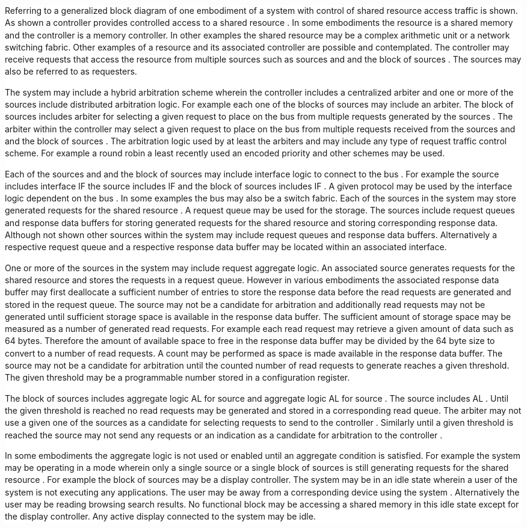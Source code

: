 Referring to a generalized block diagram of one embodiment of a system with control of shared resource access traffic is shown. As shown a controller provides controlled access to a shared resource . In some embodiments the resource is a shared memory and the controller is a memory controller. In other examples the shared resource may be a complex arithmetic unit or a network switching fabric. Other examples of a resource and its associated controller are possible and contemplated. The controller may receive requests that access the resource from multiple sources such as sources and and the block of sources . The sources may also be referred to as requesters.

The system may include a hybrid arbitration scheme wherein the controller includes a centralized arbiter and one or more of the sources include distributed arbitration logic. For example each one of the blocks of sources may include an arbiter. The block of sources includes arbiter for selecting a given request to place on the bus from multiple requests generated by the sources . The arbiter within the controller may select a given request to place on the bus from multiple requests received from the sources and and the block of sources . The arbitration logic used by at least the arbiters and may include any type of request traffic control scheme. For example a round robin a least recently used an encoded priority and other schemes may be used.

Each of the sources and and the block of sources may include interface logic to connect to the bus . For example the source includes interface IF the source includes IF and the block of sources includes IF . A given protocol may be used by the interface logic dependent on the bus . In some examples the bus may also be a switch fabric. Each of the sources in the system may store generated requests for the shared resource . A request queue may be used for the storage. The sources include request queues and response data buffers for storing generated requests for the shared resource and storing corresponding response data. Although not shown other sources within the system may include request queues and response data buffers. Alternatively a respective request queue and a respective response data buffer may be located within an associated interface.

One or more of the sources in the system may include request aggregate logic. An associated source generates requests for the shared resource and stores the requests in a request queue. However in various embodiments the associated response data buffer may first deallocate a sufficient number of entries to store the response data before the read requests are generated and stored in the request queue. The source may not be a candidate for arbitration and additionally read requests may not be generated until sufficient storage space is available in the response data buffer. The sufficient amount of storage space may be measured as a number of generated read requests. For example each read request may retrieve a given amount of data such as 64 bytes. Therefore the amount of available space to free in the response data buffer may be divided by the 64 byte size to convert to a number of read requests. A count may be performed as space is made available in the response data buffer. The source may not be a candidate for arbitration until the counted number of read requests to generate reaches a given threshold. The given threshold may be a programmable number stored in a configuration register.

The block of sources includes aggregate logic AL for source and aggregate logic AL for source . The source includes AL . Until the given threshold is reached no read requests may be generated and stored in a corresponding read queue. The arbiter may not use a given one of the sources as a candidate for selecting requests to send to the controller . Similarly until a given threshold is reached the source may not send any requests or an indication as a candidate for arbitration to the controller .

In some embodiments the aggregate logic is not used or enabled until an aggregate condition is satisfied. For example the system may be operating in a mode wherein only a single source or a single block of sources is still generating requests for the shared resource . For example the block of sources may be a display controller. The system may be in an idle state wherein a user of the system is not executing any applications. The user may be away from a corresponding device using the system . Alternatively the user may be reading browsing search results. No functional block may be accessing a shared memory in this idle state except for the display controller. Any active display connected to the system may be idle.
